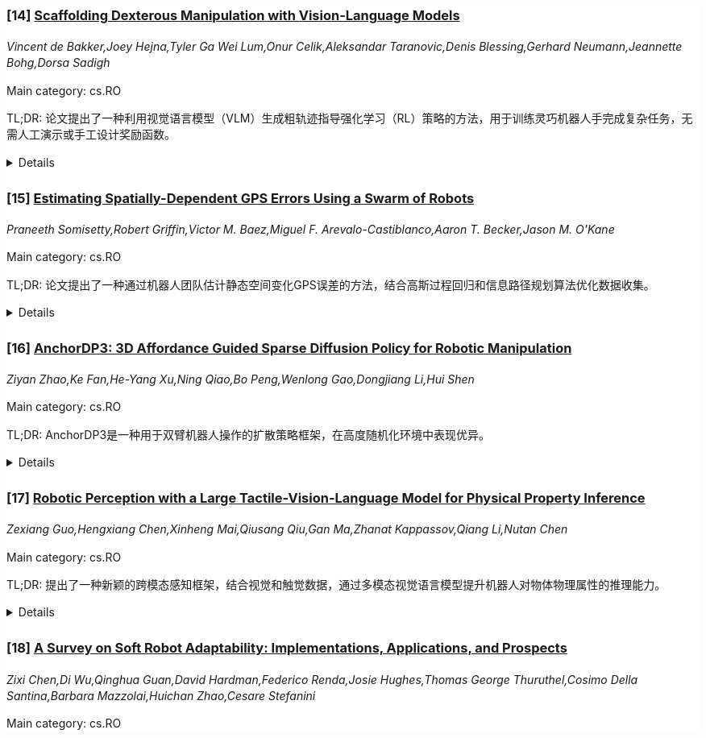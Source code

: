 ### [14] [Scaffolding Dexterous Manipulation with Vision-Language Models](https://arxiv.org/abs/2506.19212)
*Vincent de Bakker,Joey Hejna,Tyler Ga Wei Lum,Onur Celik,Aleksandar Taranovic,Denis Blessing,Gerhard Neumann,Jeannette Bohg,Dorsa Sadigh*

Main category: cs.RO

TL;DR: 论文提出了一种利用视觉语言模型（VLM）生成粗轨迹指导强化学习（RL）策略的方法，用于训练灵巧机器人手完成复杂任务，无需人工演示或手工设计奖励函数。


<details><summary>Details</summary></details>


### [15] [Estimating Spatially-Dependent GPS Errors Using a Swarm of Robots](https://arxiv.org/abs/2506.19712)
*Praneeth Somisetty,Robert Griffin,Victor M. Baez,Miguel F. Arevalo-Castiblanco,Aaron T. Becker,Jason M. O'Kane*

Main category: cs.RO

TL;DR: 论文提出了一种通过机器人团队估计静态空间变化GPS误差的方法，结合高斯过程回归和信息路径规划算法优化数据收集。


<details><summary>Details</summary></details>


### [16] [AnchorDP3: 3D Affordance Guided Sparse Diffusion Policy for Robotic Manipulation](https://arxiv.org/abs/2506.19269)
*Ziyan Zhao,Ke Fan,He-Yang Xu,Ning Qiao,Bo Peng,Wenlong Gao,Dongjiang Li,Hui Shen*

Main category: cs.RO

TL;DR: AnchorDP3是一种用于双臂机器人操作的扩散策略框架，在高度随机化环境中表现优异。


<details><summary>Details</summary></details>


### [17] [Robotic Perception with a Large Tactile-Vision-Language Model for Physical Property Inference](https://arxiv.org/abs/2506.19303)
*Zexiang Guo,Hengxiang Chen,Xinheng Mai,Qiusang Qiu,Gan Ma,Zhanat Kappassov,Qiang Li,Nutan Chen*

Main category: cs.RO

TL;DR: 提出了一种新颖的跨模态感知框架，结合视觉和触觉数据，通过多模态视觉语言模型提升机器人对物体物理属性的推理能力。


<details><summary>Details</summary></details>


### [18] [A Survey on Soft Robot Adaptability: Implementations, Applications, and Prospects](https://arxiv.org/abs/2506.19397)
*Zixi Chen,Di Wu,Qinghua Guan,David Hardman,Federico Renda,Josie Hughes,Thomas George Thuruthel,Cosimo Della Santina,Barbara Mazzolai,Huichan Zhao,Cesare Stefanini*

Main category: cs.RO
